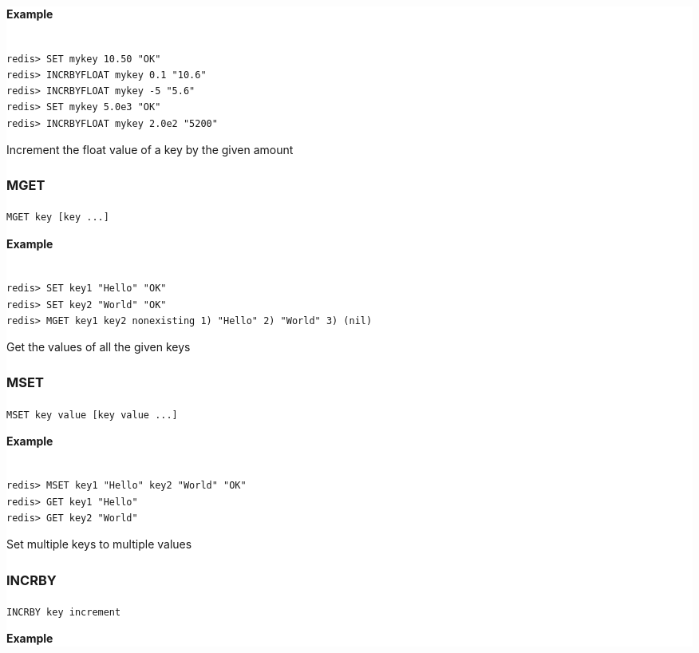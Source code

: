 **Example**

```shell

redis> SET mykey 10.50 "OK" 
redis> INCRBYFLOAT mykey 0.1 "10.6" 
redis> INCRBYFLOAT mykey -5 "5.6" 
redis> SET mykey 5.0e3 "OK" 
redis> INCRBYFLOAT mykey 2.0e2 "5200"

```
Increment the float value of a key by the given amount


### MGET 

```
MGET key [key ...]
```

**Example**

```shell

redis> SET key1 "Hello" "OK" 
redis> SET key2 "World" "OK" 
redis> MGET key1 key2 nonexisting 1) "Hello" 2) "World" 3) (nil)

```
Get the values of all the given keys


### MSET 

```
MSET key value [key value ...]
```

**Example**

```shell

redis> MSET key1 "Hello" key2 "World" "OK" 
redis> GET key1 "Hello" 
redis> GET key2 "World"

```
Set multiple keys to multiple values



### INCRBY 

```
INCRBY key increment
```

**Example**
